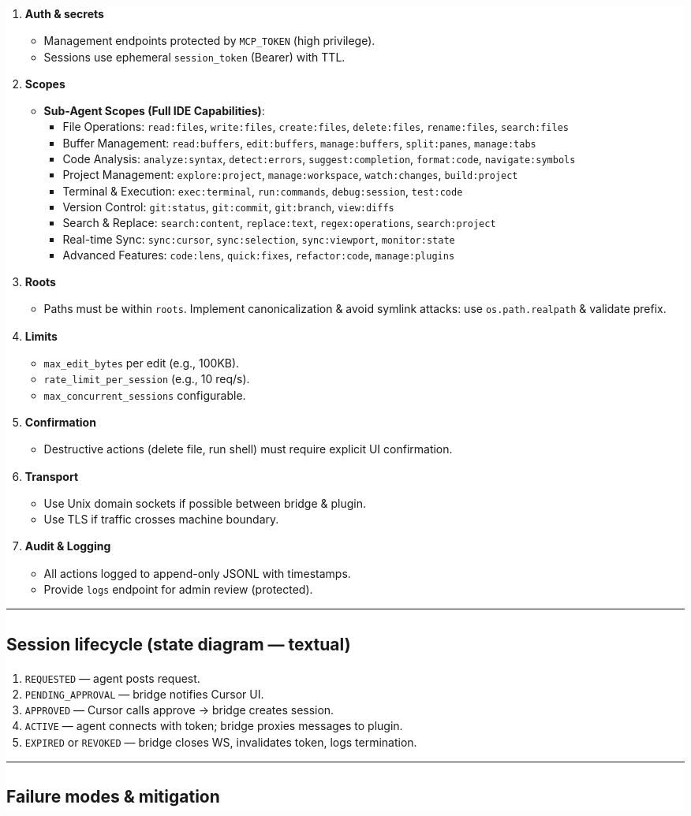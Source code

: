 1. **Auth & secrets**

   - Management endpoints protected by `MCP_TOKEN` (high privilege).
   - Sessions use ephemeral `session_token` (Bearer) with TTL.

2. **Scopes**

   - **Sub-Agent Scopes (Full IDE Capabilities)**:
     - File Operations: `read:files`, `write:files`, `create:files`, `delete:files`, `rename:files`, `search:files`
     - Buffer Management: `read:buffers`, `edit:buffers`, `manage:buffers`, `split:panes`, `manage:tabs`
     - Code Analysis: `analyze:syntax`, `detect:errors`, `suggest:completion`, `format:code`, `navigate:symbols`
     - Project Management: `explore:project`, `manage:workspace`, `watch:changes`, `build:project`
     - Terminal & Execution: `exec:terminal`, `run:commands`, `debug:session`, `test:code`
     - Version Control: `git:status`, `git:commit`, `git:branch`, `view:diffs`
     - Search & Replace: `search:content`, `replace:text`, `regex:operations`, `search:project`
     - Real-time Sync: `sync:cursor`, `sync:selection`, `sync:viewport`, `monitor:state`
     - Advanced Features: `code:lens`, `quick:fixes`, `refactor:code`, `manage:plugins`

3. **Roots**

   - Paths must be within `roots`. Implement canonicalization & avoid symlink attacks: use `os.path.realpath` & validate prefix.

4. **Limits**

   - `max_edit_bytes` per edit (e.g., 100KB).
   - `rate_limit_per_session` (e.g., 10 req/s).
   - `max_concurrent_sessions` configurable.

5. **Confirmation**

   - Destructive actions (delete file, run shell) must require explicit UI confirmation.

6. **Transport**

   - Use Unix domain sockets if possible between bridge & plugin.
   - Use TLS if traffic crosses machine boundary.

7. **Audit & Logging**
   - All actions logged to append-only JSONL with timestamps.
   - Provide `logs` endpoint for admin review (protected).

---

## Session lifecycle (state diagram — textual)

1. `REQUESTED` — agent posts request.
2. `PENDING_APPROVAL` — bridge notifies Cursor UI.
3. `APPROVED` — Cursor calls approve → bridge creates session.
4. `ACTIVE` — agent connects with token; bridge proxies messages to plugin.
5. `EXPIRED` or `REVOKED` — bridge closes WS, invalidates token, logs termination.

---

## Failure modes & mitigation
